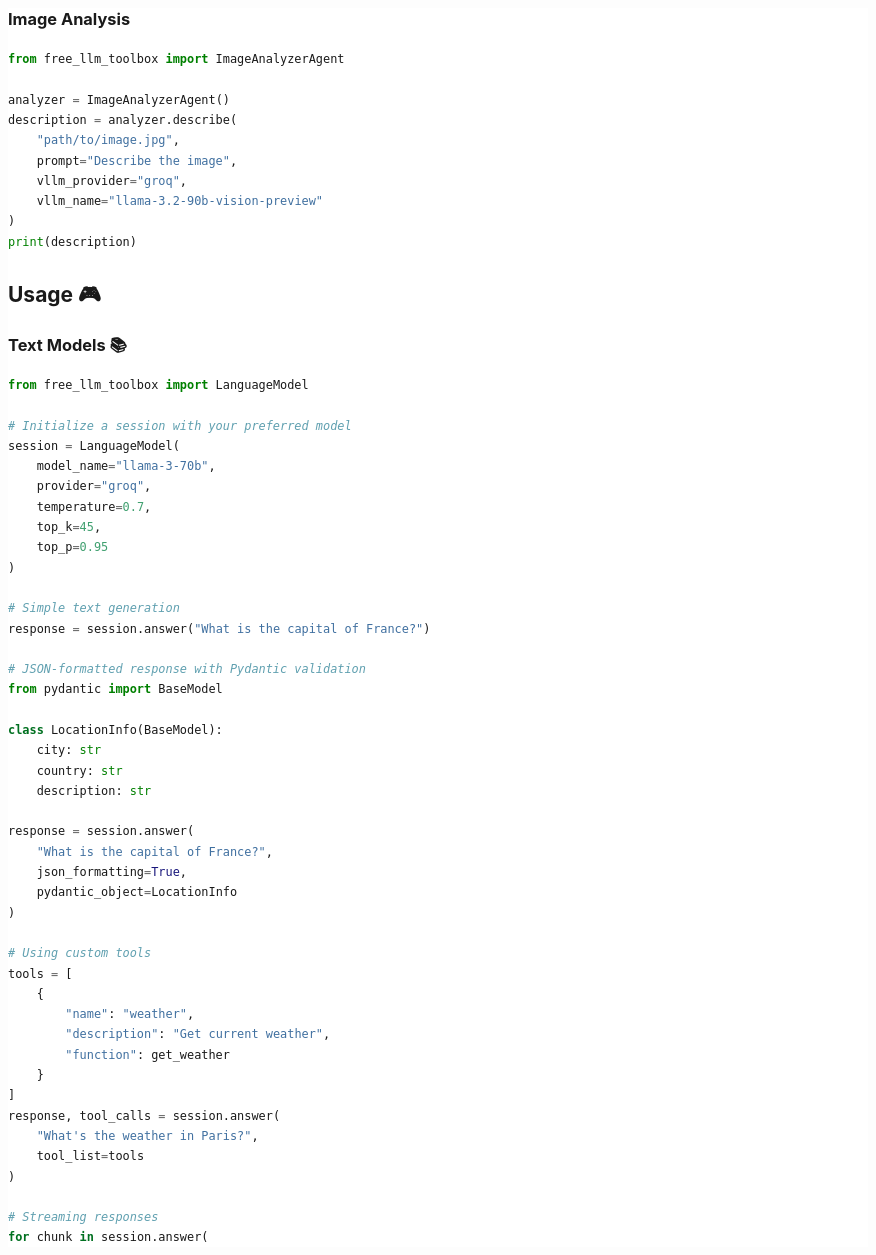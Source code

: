 ### Image Analysis

```python
from free_llm_toolbox import ImageAnalyzerAgent

analyzer = ImageAnalyzerAgent()
description = analyzer.describe(
    "path/to/image.jpg",
    prompt="Describe the image",
    vllm_provider="groq",
    vllm_name="llama-3.2-90b-vision-preview"
)
print(description)
```

## Usage 🎮

### Text Models 📚

```python
from free_llm_toolbox import LanguageModel

# Initialize a session with your preferred model
session = LanguageModel(
    model_name="llama-3-70b",
    provider="groq",
    temperature=0.7,
    top_k=45,
    top_p=0.95
)

# Simple text generation
response = session.answer("What is the capital of France?")

# JSON-formatted response with Pydantic validation
from pydantic import BaseModel

class LocationInfo(BaseModel):
    city: str
    country: str
    description: str

response = session.answer(
    "What is the capital of France?",
    json_formatting=True,
    pydantic_object=LocationInfo
)

# Using custom tools
tools = [
    {
        "name": "weather",
        "description": "Get current weather",
        "function": get_weather
    }
]
response, tool_calls = session.answer(
    "What's the weather in Paris?",
    tool_list=tools
)

# Streaming responses
for chunk in session.answer(
```